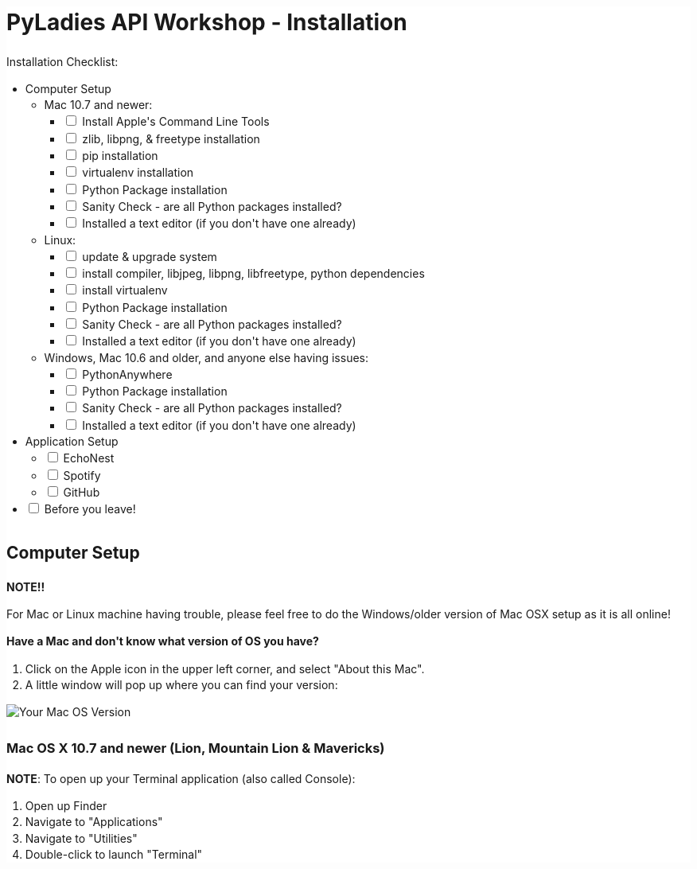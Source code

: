 # PyLadies API Workshop - Installation

Installation Checklist:

* Computer Setup
	* Mac 10.7 and newer:
		* <input type="checkbox"> Install Apple's Command Line Tools
		* <input type="checkbox"> zlib, libpng, & freetype installation
		* <input type="checkbox"> pip installation
		* <input type="checkbox"> virtualenv installation
		* <input type="checkbox"> Python Package installation
		* <input type="checkbox"> Sanity Check - are all Python packages installed?
		* <input type="checkbox"> Installed a text editor (if you don't have one already)
	* Linux:
		* <input type="checkbox"> update & upgrade system
		* <input type="checkbox"> install compiler, libjpeg, libpng, libfreetype, python dependencies
		* <input type="checkbox"> install virtualenv
		* <input type="checkbox"> Python Package installation
		* <input type="checkbox"> Sanity Check - are all Python packages installed?
		* <input type="checkbox"> Installed a text editor (if you don't have one already)
	* Windows, Mac 10.6 and older, and anyone else having issues:
		* <input type="checkbox"> PythonAnywhere
		* <input type="checkbox"> Python Package installation
		* <input type="checkbox"> Sanity Check - are all Python packages installed?
		* <input type="checkbox"> Installed a text editor (if you don't have one already)
*  Application Setup
	* <input type="checkbox"> EchoNest
	* <input type="checkbox"> Spotify
	* <input type="checkbox"> GitHub
* <input type="checkbox"> Before you leave!

## Computer Setup

**NOTE!!**

For Mac or Linux machine having trouble, please feel free to do the Windows/older version of Mac OSX setup as it is all online!

**Have a Mac and don't know what version of OS you have?**

1. Click on the Apple icon in the upper left corner, and select "About this Mac".
2. A little window will pop up where you can find your version:

![Your Mac OS Version](https://dl.dropboxusercontent.com/s/9o7kg6w6lxuqcu5/2014-09-22%20at%209.14%20AM.png?dl=0)

### Mac OS X 10.7 and newer (Lion, Mountain Lion & Mavericks)

**NOTE**: To open up your Terminal application (also called Console):

1. Open up Finder
2. Navigate to "Applications"
3. Navigate to "Utilities"
4. Double-click to launch "Terminal"
